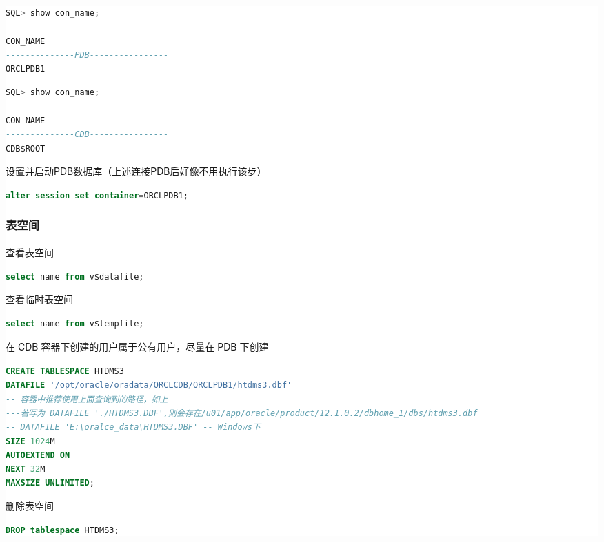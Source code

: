 ```sql
SQL> show con_name;

CON_NAME
--------------PDB----------------
ORCLPDB1
```

```sql
SQL> show con_name;

CON_NAME
--------------CDB----------------
CDB$ROOT
```

设置并启动PDB数据库（上述连接PDB后好像不用执行该步）

```SQL
alter session set container=ORCLPDB1; 
```



### 表空间

查看表空间

```sql
select name from v$datafile;
```

查看临时表空间

```sql
select name from v$tempfile;
```

在 CDB 容器下创建的用户属于公有用户，尽量在 PDB 下创建

```SQL
CREATE TABLESPACE HTDMS3
DATAFILE '/opt/oracle/oradata/ORCLCDB/ORCLPDB1/htdms3.dbf'
-- 容器中推荐使用上面查询到的路径，如上
---若写为 DATAFILE './HTDMS3.DBF',则会存在/u01/app/oracle/product/12.1.0.2/dbhome_1/dbs/htdms3.dbf
-- DATAFILE 'E:\oralce_data\HTDMS3.DBF' -- Windows下
SIZE 1024M
AUTOEXTEND ON
NEXT 32M 
MAXSIZE UNLIMITED;
```

删除表空间

```sql
DROP tablespace HTDMS3;
```



